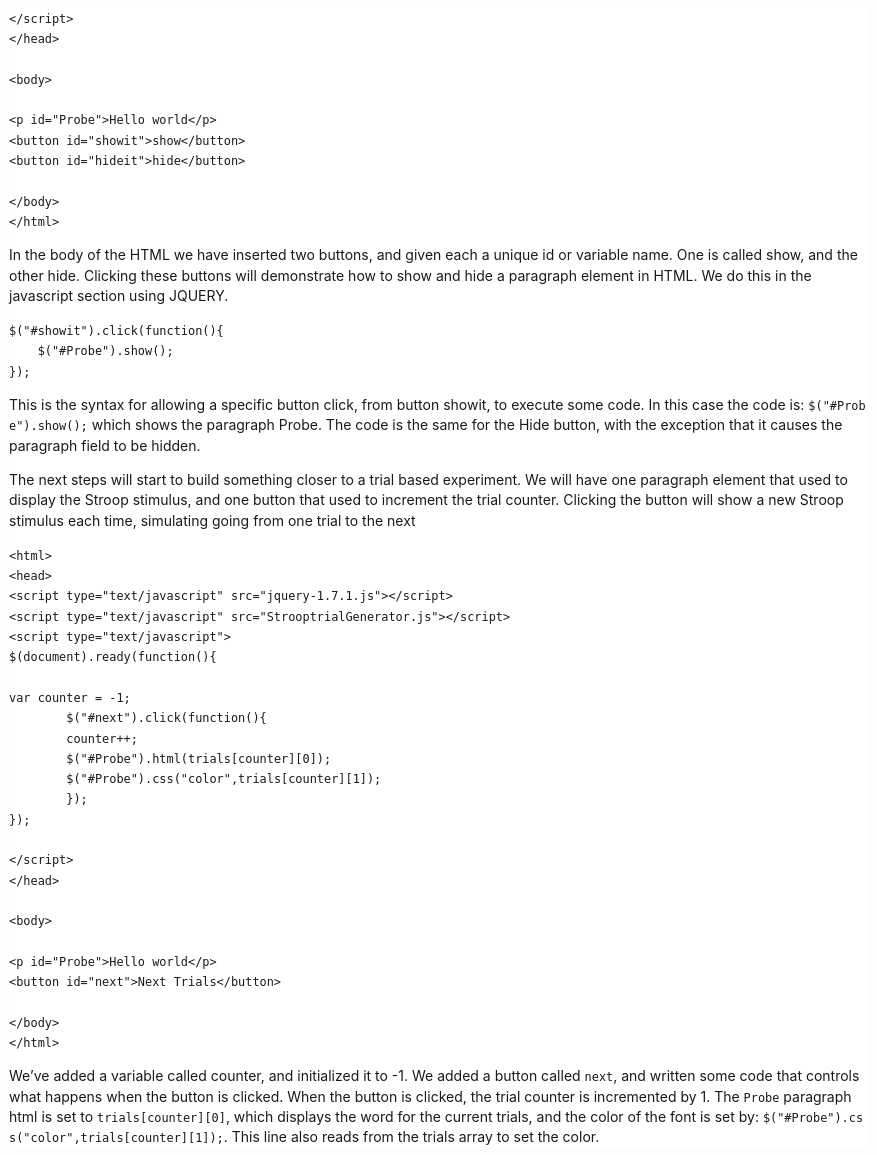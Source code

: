 	</script>
	</head>
	
	<body>
	
	<p id="Probe">Hello world</p>
	<button id="showit">show</button>
	<button id="hideit">hide</button>
	
	</body>
	</html>

In the body of the HTML we have inserted two buttons, and given each a unique id or variable name. One is called show, and the other hide. Clicking these buttons will demonstrate how to show and hide a paragraph element in HTML. We do this in the javascript section using JQUERY. 

    $("#showit").click(function(){
        $("#Probe").show();
    });

This is the syntax for allowing a specific button click, from button showit, to execute some code. In this case the code is: `$("#Probe").show();` which shows the paragraph Probe. The code is the same for the Hide button, with the exception that it causes the paragraph field to be hidden. 


The next steps will start to build something closer to a trial based experiment. We will have one paragraph element that used to display the Stroop stimulus, and one button that used to increment the trial counter. Clicking the button will show a new Stroop stimulus each time, simulating going from one trial to the next

	<html>
	<head>
	<script type="text/javascript" src="jquery-1.7.1.js"></script>
	<script type="text/javascript" src="StrooptrialGenerator.js"></script>
	<script type="text/javascript">
	$(document).ready(function(){
	
	var counter = -1;
	    	$("#next").click(function(){
			counter++;
	     	$("#Probe").html(trials[counter][0]);
			$("#Probe").css("color",trials[counter][1]);
	    	});
	});
	        
	</script>
	</head>
	
	<body>
	
	<p id="Probe">Hello world</p>
	<button id="next">Next Trials</button>
	
	</body>
	</html>

We’ve added a variable called counter, and initialized it to -1. We added a button called `next`, and written some code that controls what happens when the button is clicked. When the button is clicked, the trial counter is incremented by 1. The `Probe` paragraph html is set to `trials[counter][0]`, which displays the word for the current trials, and the color of the font is set by: `$("#Probe").css("color",trials[counter][1]);`. This line also reads from the trials array to set the color.
